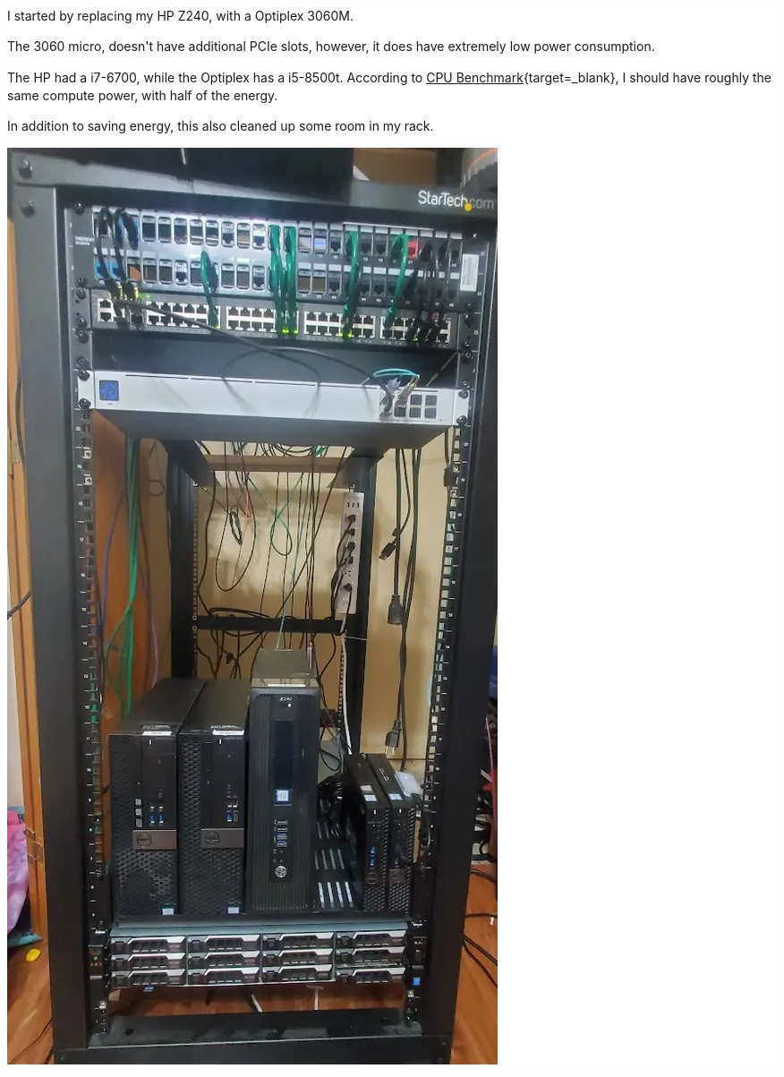 I started by replacing my HP Z240, with a Optiplex 3060M.

The 3060 micro, doesn't have additional PCIe slots, however, it does have extremely low power consumption.

The HP had a i7-6700, while the Optiplex has a i5-8500t. According to [CPU Benchmark](https://www.cpubenchmark.net/compare/2598vs3231/Intel-i7-6700-vs-Intel-i5-8500T){target=_blank}, I should have roughly the same compute power, with half of the energy.

In addition to saving energy, this also cleaned up some room in my rack.

![](assets/2023-network-revamp/kube05-replaced.webP)
